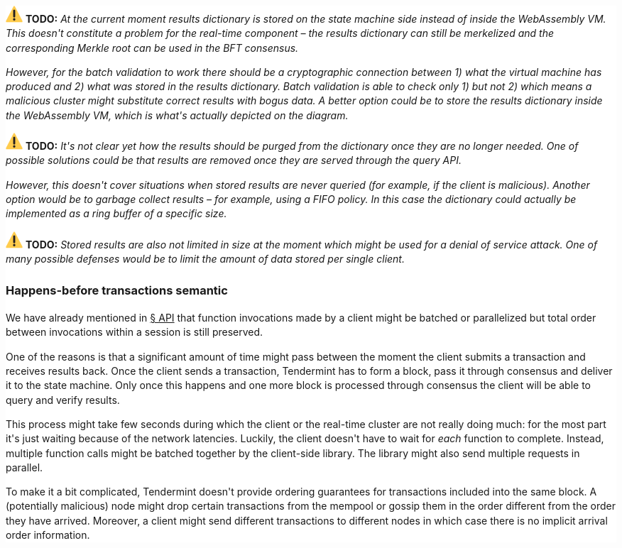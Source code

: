 <img src="images/symbols/twemoji-exclamation.png" width="24px"/> **TODO:** _At the current moment results dictionary is stored on the state machine side instead of inside the WebAssembly VM. This doesn't constitute a problem for the real-time component – the results dictionary can still be merkelized and the corresponding Merkle root can be used in the BFT consensus._

_However, for the batch validation to work there should be a cryptographic connection between 1) what the virtual machine has produced and 2) what was stored in the results dictionary. Batch validation is able to check only 1) but not 2) which means a malicious cluster might substitute correct results with bogus data. A better option could be to store the results dictionary inside the WebAssembly VM, which is what's actually depicted on the diagram._

<img src="images/symbols/twemoji-exclamation.png" width="24px"/> **TODO:** _It's not clear yet how the results should be purged from the dictionary once they are no longer needed. One of possible solutions could be that results are removed once they are served through the query API._

_However, this doesn't cover situations when stored results are never queried (for example, if the client is malicious). Another option would be to garbage collect results – for example, using a FIFO policy. In this case the dictionary could actually be implemented as a ring buffer of a specific size._

<img src="images/symbols/twemoji-exclamation.png" width="24px"/> **TODO:** _Stored results are also not limited in size at the moment which might be used for a denial of service attack. One of many possible defenses would be to limit the amount of data stored per single client._


### Happens-before transactions semantic

We have already mentioned in [§ API](#function-invocations-ordering) that function invocations made by a client might be batched or parallelized but total order between invocations within a session is still preserved.

One of the reasons is that a significant amount of time might pass between the moment the client submits a transaction and receives results back. Once the client sends a transaction, Tendermint has to form a block, pass it through consensus and deliver it to the state machine. Only once this happens and one more block is processed through consensus the client will be able to query and verify results.

This process might take few seconds during which the client or the real-time cluster are not really doing much: for the most part it's just waiting because of the network latencies. Luckily, the client doesn't have to wait for _each_ function to complete. Instead, multiple function calls might be batched together by the client-side library. The library might also send multiple requests in parallel.

To make it a bit complicated, Tendermint doesn't provide ordering guarantees for transactions included into the same block. A (potentially malicious) node might drop certain transactions from the mempool or gossip them in the order different from the order they have arrived. Moreover, a client might send different transactions to different nodes in which case there is no implicit arrival order information.

